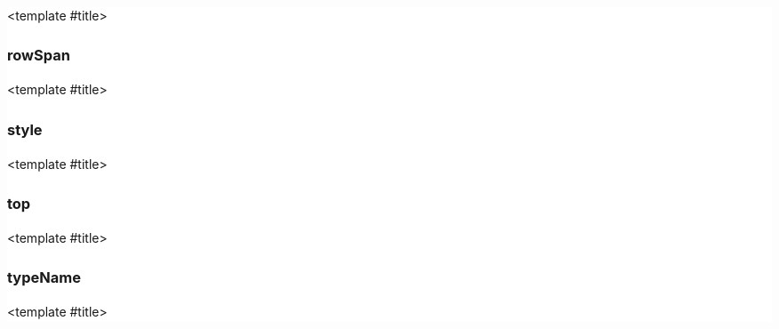 <div class="">

<APIRef for="6553" v-once>

<template #title>

### rowSpan

</template>

</APIRef>

</div>

<div class="isPublic isReadonly">

<APIRef for="6614" v-once>

<template #title>

### style

</template>

</APIRef>

</div>

<div class="">

<APIRef for="6546" v-once>

<template #title>

### top

</template>

</APIRef>

</div>

<div class="isPublic">

<APIRef for="6608" v-once>

<template #title>

### typeName

</template>

</APIRef>

</div>

<div class="isPublic">

<APIRef for="6603" v-once>

<template #title>

